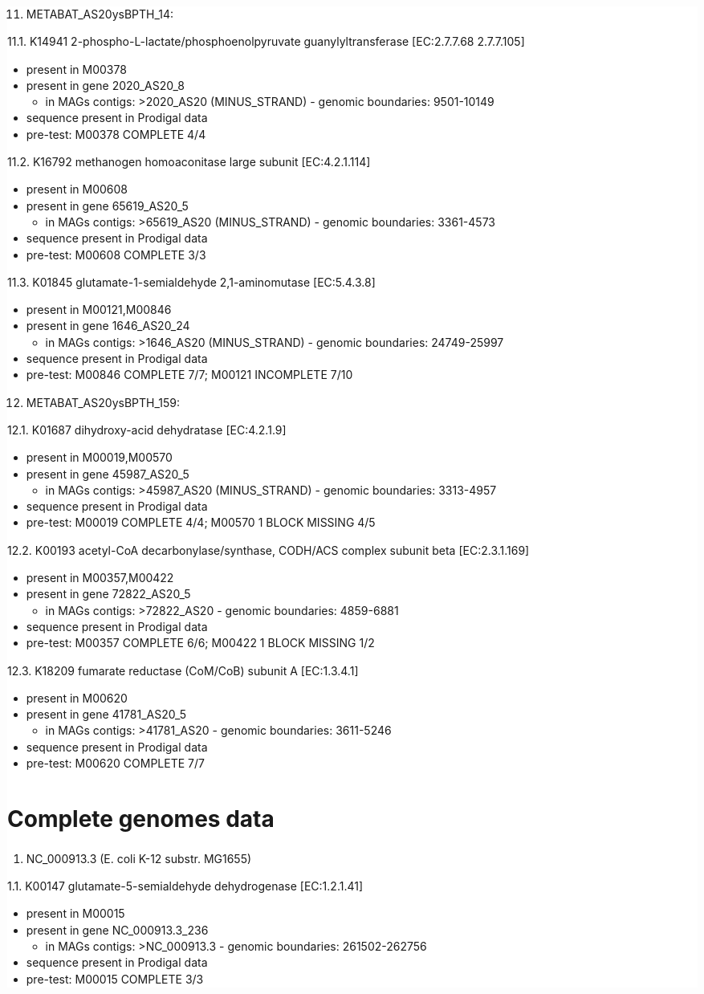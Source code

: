 11. METABAT_AS20ysBPTH_14:

11.1. K14941 2-phospho-L-lactate/phosphoenolpyruvate guanylyltransferase [EC:2.7.7.68 2.7.7.105]
- present in M00378
- present in gene 2020_AS20_8
    - in MAGs contigs: >2020_AS20 (MINUS_STRAND) - genomic boundaries: 9501-10149
- sequence present in Prodigal data
- pre-test: M00378 COMPLETE 4/4

11.2. K16792 methanogen homoaconitase large subunit [EC:4.2.1.114]
- present in M00608
- present in gene 65619_AS20_5
    - in MAGs contigs: >65619_AS20 (MINUS_STRAND) - genomic boundaries: 3361-4573
- sequence present in Prodigal data
- pre-test: M00608 COMPLETE 3/3

11.3. K01845 glutamate-1-semialdehyde 2,1-aminomutase [EC:5.4.3.8]
- present in M00121,M00846
- present in gene 1646_AS20_24
    - in MAGs contigs: >1646_AS20 (MINUS_STRAND) - genomic boundaries: 24749-25997
- sequence present in Prodigal data
- pre-test: M00846 COMPLETE 7/7; M00121 INCOMPLETE 7/10

12. METABAT_AS20ysBPTH_159:

12.1. K01687 dihydroxy-acid dehydratase [EC:4.2.1.9]
- present in M00019,M00570
- present in gene 45987_AS20_5
    - in MAGs contigs: >45987_AS20 (MINUS_STRAND) - genomic boundaries: 3313-4957
- sequence present in Prodigal data
- pre-test: M00019 COMPLETE 4/4; M00570 1 BLOCK MISSING 4/5

12.2. K00193 acetyl-CoA decarbonylase/synthase, CODH/ACS complex subunit beta [EC:2.3.1.169]
- present in M00357,M00422
- present in gene 72822_AS20_5
    - in MAGs contigs: >72822_AS20 - genomic boundaries: 4859-6881
- sequence present in Prodigal data
- pre-test: M00357 COMPLETE 6/6; M00422 1 BLOCK MISSING 1/2

12.3. K18209 fumarate reductase (CoM/CoB) subunit A [EC:1.3.4.1]
- present in M00620
- present in gene 41781_AS20_5
    - in MAGs contigs: >41781_AS20 - genomic boundaries: 3611-5246
- sequence present in Prodigal data
- pre-test: M00620 COMPLETE 7/7

# Complete genomes data

1. NC_000913.3 (E. coli K-12 substr. MG1655)

1.1. K00147 glutamate-5-semialdehyde dehydrogenase [EC:1.2.1.41]
- present in M00015
- present in gene NC_000913.3_236
    - in MAGs contigs: >NC_000913.3 - genomic boundaries: 261502-262756
- sequence present in Prodigal data
- pre-test: M00015 COMPLETE 3/3
